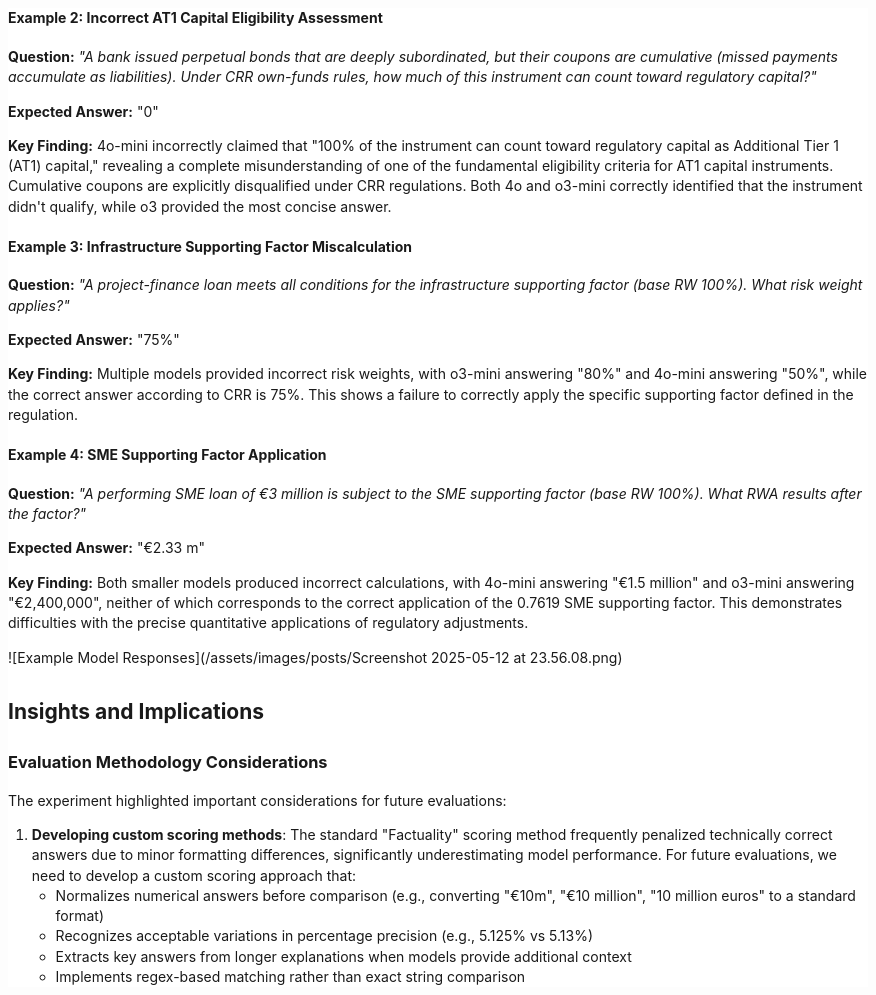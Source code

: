#### Example 2: Incorrect AT1 Capital Eligibility Assessment

**Question:** *"A bank issued perpetual bonds that are deeply subordinated, but their coupons are cumulative (missed payments accumulate as liabilities). Under CRR own-funds rules, how much of this instrument can count toward regulatory capital?"*

**Expected Answer:** "0"

**Key Finding:** 4o-mini incorrectly claimed that "100% of the instrument can count toward regulatory capital as Additional Tier 1 (AT1) capital," revealing a complete misunderstanding of one of the fundamental eligibility criteria for AT1 capital instruments. Cumulative coupons are explicitly disqualified under CRR regulations. Both 4o and o3-mini correctly identified that the instrument didn't qualify, while o3 provided the most concise answer.

#### Example 3: Infrastructure Supporting Factor Miscalculation

**Question:** *"A project-finance loan meets all conditions for the infrastructure supporting factor (base RW 100%). What risk weight applies?"*

**Expected Answer:** "75%"

**Key Finding:** Multiple models provided incorrect risk weights, with o3-mini answering "80%" and 4o-mini answering "50%", while the correct answer according to CRR is 75%. This shows a failure to correctly apply the specific supporting factor defined in the regulation.

#### Example 4: SME Supporting Factor Application

**Question:** *"A performing SME loan of €3 million is subject to the SME supporting factor (base RW 100%). What RWA results after the factor?"*

**Expected Answer:** "€2.33 m"

**Key Finding:** Both smaller models produced incorrect calculations, with 4o-mini answering "€1.5 million" and o3-mini answering "€2,400,000", neither of which corresponds to the correct application of the 0.7619 SME supporting factor. This demonstrates difficulties with the precise quantitative applications of regulatory adjustments.

![Example Model Responses](/assets/images/posts/Screenshot 2025-05-12 at 23.56.08.png)

## Insights and Implications

### Evaluation Methodology Considerations

The experiment highlighted important considerations for future evaluations:

1. **Developing custom scoring methods**: The standard "Factuality" scoring method frequently penalized technically correct answers due to minor formatting differences, significantly underestimating model performance. For future evaluations, we need to develop a custom scoring approach that:
   - Normalizes numerical answers before comparison (e.g., converting "€10m", "€10 million", "10 million euros" to a standard format)
   - Recognizes acceptable variations in percentage precision (e.g., 5.125% vs 5.13%)
   - Extracts key answers from longer explanations when models provide additional context
   - Implements regex-based matching rather than exact string comparison
